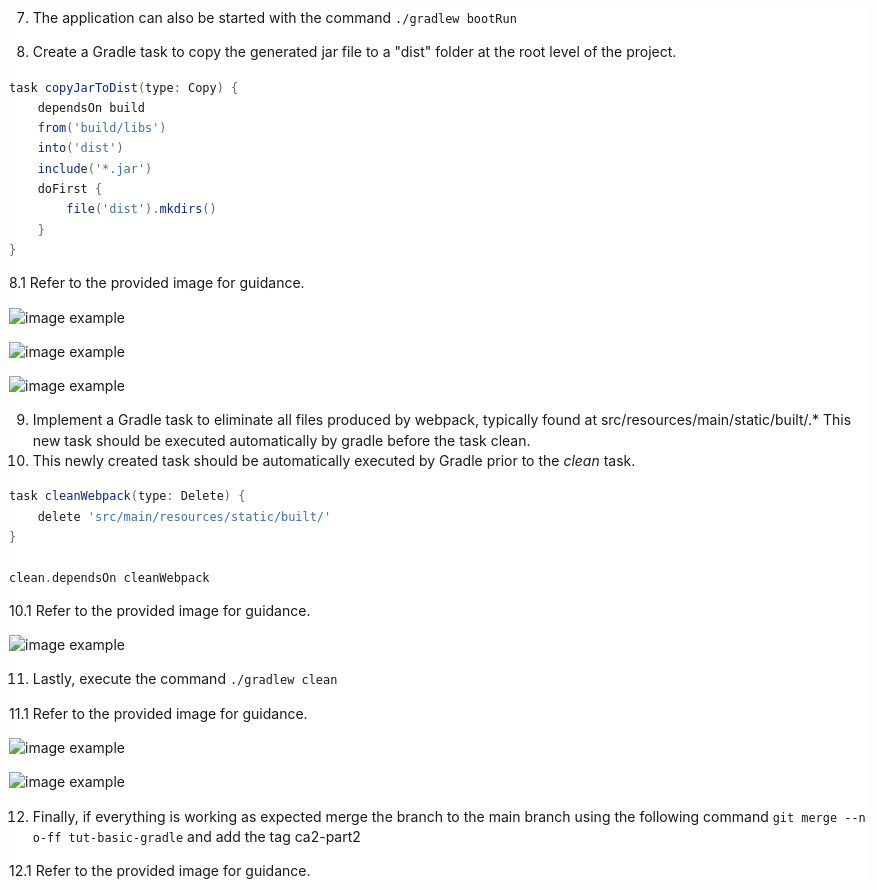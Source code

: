 7. The application can also be started with the command ```./gradlew bootRun```

8. Create a Gradle task to copy the generated jar file to a "dist" folder at the root level of the project.

```groovy
task copyJarToDist(type: Copy) {
	dependsOn build
	from('build/libs')
	into('dist')
	include('*.jar')
	doFirst {
		file('dist').mkdirs()
	}
}
```

8.1 Refer to the provided image for guidance.

![image example](https://github.com/marianafpereira/DevOps-23-24-JPE-1231845/wiki/Project-Images-For-CA2-Part2#step-16)

![image example](https://github.com/marianafpereira/DevOps-23-24-JPE-1231845/wiki/Project-Images-For-CA2-Part2#step-17)

![image example](https://github.com/marianafpereira/DevOps-23-24-JPE-1231845/wiki/Project-Images-For-CA2-Part2#step-18)

9. Implement a Gradle task to eliminate all files produced by webpack, typically found at src/resources/main/static/built/.* This new task should be executed automatically by gradle before the task clean.
10. This newly created task should be automatically executed by Gradle prior to the *clean* task.

```groovy
task cleanWebpack(type: Delete) {
    delete 'src/main/resources/static/built/'
}

clean.dependsOn cleanWebpack
```

10.1 Refer to the provided image for guidance.

![image example](https://github.com/marianafpereira/DevOps-23-24-JPE-1231845/wiki/Project-Images-For-CA2-Part2#step-19)


11. Lastly, execute the command ```./gradlew clean```

11.1 Refer to the provided image for guidance.

![image example](https://github.com/marianafpereira/DevOps-23-24-JPE-1231845/wiki/Project-Images-For-CA2-Part2#step-20)

![image example](https://github.com/marianafpereira/DevOps-23-24-JPE-1231845/wiki/Project-Images-For-CA2-Part2#step-21)

12. Finally, if everything is working as expected merge the branch to the main branch using the following command ```git merge --no-ff tut-basic-gradle``` and add the tag ca2-part2
    
12.1 Refer to the provided image for guidance.

